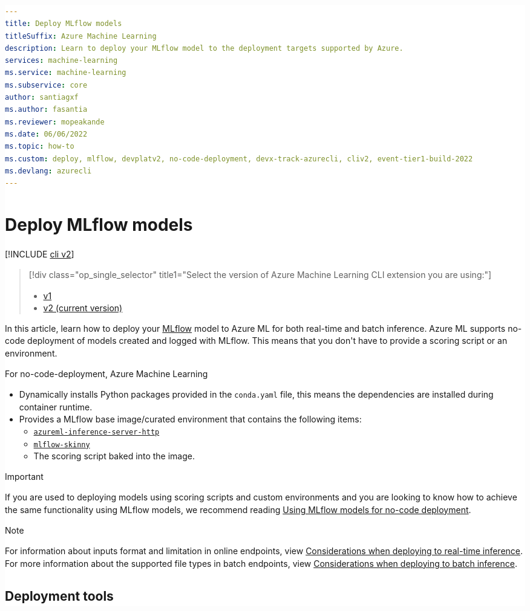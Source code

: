 ```yaml
---
title: Deploy MLflow models
titleSuffix: Azure Machine Learning
description: Learn to deploy your MLflow model to the deployment targets supported by Azure.
services: machine-learning
ms.service: machine-learning
ms.subservice: core
author: santiagxf
ms.author: fasantia
ms.reviewer: mopeakande
ms.date: 06/06/2022
ms.topic: how-to
ms.custom: deploy, mlflow, devplatv2, no-code-deployment, devx-track-azurecli, cliv2, event-tier1-build-2022
ms.devlang: azurecli
---
```


# Deploy MLflow models

[!INCLUDE [cli v2](../../includes/machine-learning-cli-v2.md)]

> [!div class="op_single_selector" title1="Select the version of Azure Machine Learning CLI extension you are using:"]
> * [v1](./v1/how-to-deploy-mlflow-models.md)
> * [v2 (current version)](how-to-deploy-mlflow-models.md)

In this article, learn how to deploy your [MLflow](https://www.mlflow.org) model to Azure ML for both real-time and batch inference. Azure ML supports no-code deployment of models created and logged with MLflow. This means that you don't have to provide a scoring script or an environment.

For no-code-deployment, Azure Machine Learning 

* Dynamically installs Python packages provided in the `conda.yaml` file, this means the dependencies are installed during container runtime.
* Provides a MLflow base image/curated environment that contains the following items:
    * [`azureml-inference-server-http`](how-to-inference-server-http.md) 
    * [`mlflow-skinny`](https://github.com/mlflow/mlflow/blob/master/README_SKINNY.rst)
    * The scoring script baked into the image.

> [!IMPORTANT]
> If you are used to deploying models using scoring scripts and custom environments and you are looking to know how to achieve the same functionality using MLflow models, we recommend reading [Using MLflow models for no-code deployment](how-to-log-mlflow-models.md).

> [!NOTE]
> For information about inputs format and limitation in online endpoints, view [Considerations when deploying to real-time inference](#considerations-when-deploying-to-real-time-inference). For more information about the supported file types in batch endpoints, view [Considerations when deploying to batch inference](#considerations-when-deploying-to-batch-inference).

## Deployment tools
